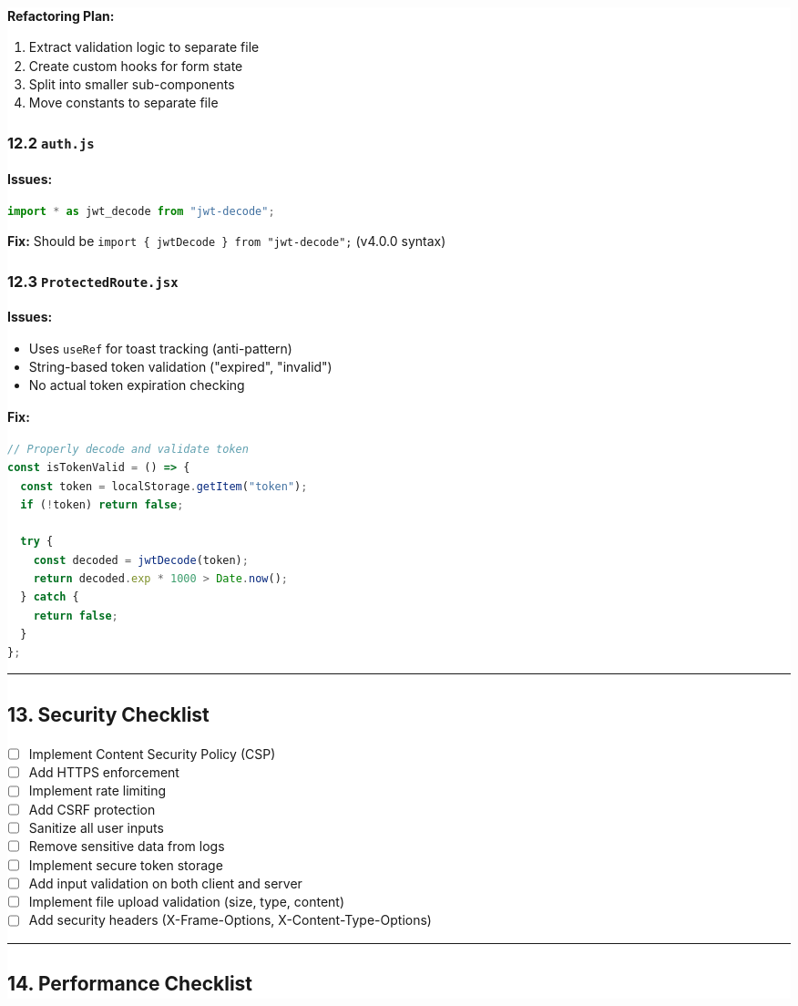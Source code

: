 **Refactoring Plan:**
1. Extract validation logic to separate file
2. Create custom hooks for form state
3. Split into smaller sub-components
4. Move constants to separate file

### 12.2 `auth.js`
**Issues:**
```javascript
import * as jwt_decode from "jwt-decode";
```
**Fix:** Should be `import { jwtDecode } from "jwt-decode";` (v4.0.0 syntax)

### 12.3 `ProtectedRoute.jsx`
**Issues:**
- Uses `useRef` for toast tracking (anti-pattern)
- String-based token validation ("expired", "invalid")
- No actual token expiration checking

**Fix:**
```javascript
// Properly decode and validate token
const isTokenValid = () => {
  const token = localStorage.getItem("token");
  if (!token) return false;
  
  try {
    const decoded = jwtDecode(token);
    return decoded.exp * 1000 > Date.now();
  } catch {
    return false;
  }
};
```

---

## 13. Security Checklist

- [ ] Implement Content Security Policy (CSP)
- [ ] Add HTTPS enforcement
- [ ] Implement rate limiting
- [ ] Add CSRF protection
- [ ] Sanitize all user inputs
- [ ] Remove sensitive data from logs
- [ ] Implement secure token storage
- [ ] Add input validation on both client and server
- [ ] Implement file upload validation (size, type, content)
- [ ] Add security headers (X-Frame-Options, X-Content-Type-Options)

---

## 14. Performance Checklist
